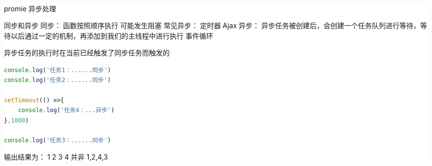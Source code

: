 promie 异步处理

同步和异步
同步：
	函数按照顺序执行
	可能发生阻塞
	常见异步：
		定时器
		Ajax
异步：
	异步任务被创建后，会创建一个任务队列进行等待，等待以后通过一定的机制，再添加到我们的主线程中进行执行
事件循环

异步任务的执行时在当前已经触发了同步任务而触发的

```js
console.log('任务1：......同步')
console.log('任务2：......同步')

setTimeout(() =>{
	console.log('任务4：...异步')
},1000)

console.log('任务3：......同步')
```
输出结果为：
	1
	2
	3
	4
并非
	1,2,4,3